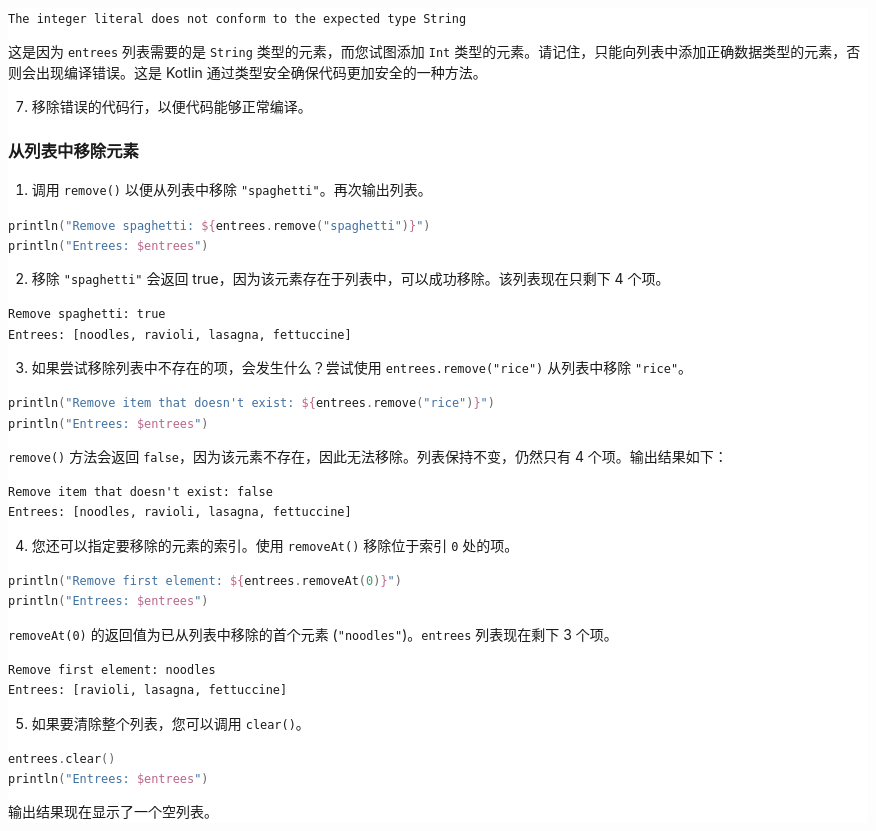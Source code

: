 ```
The integer literal does not conform to the expected type String
```


这是因为 `entrees` 列表需要的是 `String` 类型的元素，而您试图添加 `Int` 类型的元素。请记住，只能向列表中添加正确数据类型的元素，否则会出现编译错误。这是 Kotlin 通过类型安全确保代码更加安全的一种方法。

7. 移除错误的代码行，以便代码能够正常编译。



### 从列表中移除元素

1. 调用 `remove()` 以便从列表中移除 `"spaghetti"`。再次输出列表。


```kt
println("Remove spaghetti: ${entrees.remove("spaghetti")}")
println("Entrees: $entrees")
```

2. 移除 `"spaghetti"` 会返回 true，因为该元素存在于列表中，可以成功移除。该列表现在只剩下 4 个项。

```
Remove spaghetti: true
Entrees: [noodles, ravioli, lasagna, fettuccine]
```


3. 如果尝试移除列表中不存在的项，会发生什么？尝试使用 `entrees.remove("rice")` 从列表中移除 `"rice"`。

```kt
println("Remove item that doesn't exist: ${entrees.remove("rice")}")
println("Entrees: $entrees")
```

`remove()` 方法会返回 `false`，因为该元素不存在，因此无法移除。列表保持不变，仍然只有 4 个项。输出结果如下：

```
Remove item that doesn't exist: false
Entrees: [noodles, ravioli, lasagna, fettuccine]
```


4. 您还可以指定要移除的元素的索引。使用 `removeAt()` 移除位于索引 `0` 处的项。

```kt
println("Remove first element: ${entrees.removeAt(0)}")
println("Entrees: $entrees")
```

`removeAt(0)` 的返回值为已从列表中移除的首个元素 (`"noodles"`)。`entrees` 列表现在剩下 3 个项。


```
Remove first element: noodles
Entrees: [ravioli, lasagna, fettuccine]
```

5. 如果要清除整个列表，您可以调用 `clear()`。

```kt
entrees.clear()
println("Entrees: $entrees")
```
输出结果现在显示了一个空列表。
